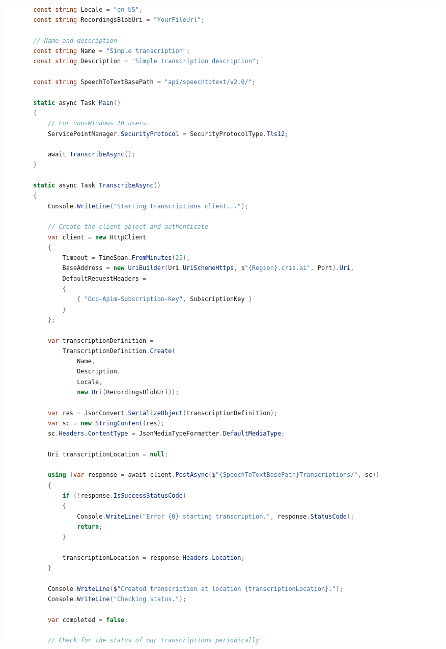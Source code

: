 ```csharp
        const string Locale = "en-US";
        const string RecordingsBlobUri = "YourFileUrl";

        // Name and description
        const string Name = "Simple transcription";
        const string Description = "Simple transcription description";

        const string SpeechToTextBasePath = "api/speechtotext/v2.0/";

        static async Task Main()
        {
            // For non-Windows 10 users.
            ServicePointManager.SecurityProtocol = SecurityProtocolType.Tls12;

            await TranscribeAsync();
        }

        static async Task TranscribeAsync()
        {
            Console.WriteLine("Starting transcriptions client...");

            // Create the client object and authenticate
            var client = new HttpClient
            {
                Timeout = TimeSpan.FromMinutes(25),
                BaseAddress = new UriBuilder(Uri.UriSchemeHttps, $"{Region}.cris.ai", Port).Uri,
                DefaultRequestHeaders =
                {
                    { "Ocp-Apim-Subscription-Key", SubscriptionKey }
                }
            };

            var transcriptionDefinition =
                TranscriptionDefinition.Create(
                    Name,
                    Description,
                    Locale,
                    new Uri(RecordingsBlobUri));

            var res = JsonConvert.SerializeObject(transcriptionDefinition);
            var sc = new StringContent(res);
            sc.Headers.ContentType = JsonMediaTypeFormatter.DefaultMediaType;

            Uri transcriptionLocation = null;

            using (var response = await client.PostAsync($"{SpeechToTextBasePath}Transcriptions/", sc))
            {
                if (!response.IsSuccessStatusCode)
                {
                    Console.WriteLine("Error {0} starting transcription.", response.StatusCode);
                    return;
                }

                transcriptionLocation = response.Headers.Location;
            }

            Console.WriteLine($"Created transcription at location {transcriptionLocation}.");
            Console.WriteLine("Checking status.");

            var completed = false;

            // Check for the status of our transcriptions periodically
```